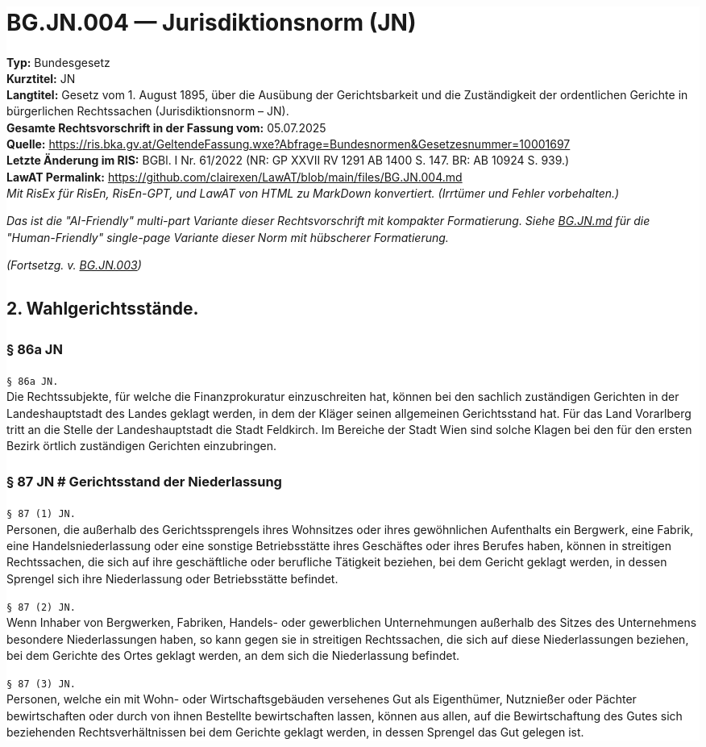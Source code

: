 # BG.JN.004 — Jurisdiktionsnorm (JN)
**Typ:** Bundesgesetz  
**Kurztitel:** JN  
**Langtitel:** Gesetz vom 1. August 1895, über die Ausübung der Gerichtsbarkeit und die Zuständigkeit der ordentlichen Gerichte in bürgerlichen Rechtssachen (Jurisdiktionsnorm – JN).  
**Gesamte Rechtsvorschrift in der Fassung vom:** 05.07.2025  
**Quelle:** https://ris.bka.gv.at/GeltendeFassung.wxe?Abfrage=Bundesnormen&Gesetzesnummer=10001697  
**Letzte Änderung im RIS:** BGBl. I Nr. 61/2022 (NR: GP XXVII RV 1291 AB 1400 S. 147. BR: AB 10924 S. 939.)  
**LawAT Permalink:** https://github.com/clairexen/LawAT/blob/main/files/BG.JN.004.md  
*Mit RisEx für RisEn, RisEn-GPT, und LawAT von HTML zu MarkDown konvertiert. (Irrtümer und Fehler vorbehalten.)*

*Das ist die "AI-Friendly" multi-part Variante dieser Rechtsvorschrift mit kompakter Formatierung. Siehe [BG.JN.md](BG.JN.md) für die "Human-Friendly" single-page Variante dieser Norm mit hübscherer Formatierung.*

*(Fortsetzg. v. [BG.JN.003](BG.JN.003.md))*

## 2. Wahlgerichtsstände.

### § 86a JN

`§ 86a JN.`  
Die Rechtssubjekte, für welche die Finanzprokuratur einzuschreiten hat, können bei den sachlich zuständigen Gerichten in der Landeshauptstadt des Landes geklagt werden, in dem der Kläger seinen allgemeinen Gerichtsstand hat. Für das Land Vorarlberg tritt an die Stelle der Landeshauptstadt die Stadt Feldkirch. Im Bereiche der Stadt Wien sind solche Klagen bei den für den ersten Bezirk örtlich zuständigen Gerichten einzubringen.

### § 87 JN # Gerichtsstand der Niederlassung # 

`§ 87 (1) JN.`  
Personen, die außerhalb des Gerichtssprengels ihres Wohnsitzes oder ihres gewöhnlichen Aufenthalts ein Bergwerk, eine Fabrik, eine Handelsniederlassung oder eine sonstige Betriebsstätte ihres Geschäftes oder ihres Berufes haben, können in streitigen Rechtssachen, die sich auf ihre geschäftliche oder berufliche Tätigkeit beziehen, bei dem Gericht geklagt werden, in dessen Sprengel sich ihre Niederlassung oder Betriebsstätte befindet.

`§ 87 (2) JN.`  
Wenn Inhaber von Bergwerken, Fabriken, Handels- oder gewerblichen Unternehmungen außerhalb des Sitzes des Unternehmens besondere Niederlassungen haben, so kann gegen sie in streitigen Rechtssachen, die sich auf diese Niederlassungen beziehen, bei dem Gerichte des Ortes geklagt werden, an dem sich die Niederlassung befindet.

`§ 87 (3) JN.`  
Personen, welche ein mit Wohn- oder Wirtschaftsgebäuden versehenes Gut als Eigenthümer, Nutznießer oder Pächter bewirtschaften oder durch von ihnen Bestellte bewirtschaften lassen, können aus allen, auf die Bewirtschaftung des Gutes sich beziehenden Rechtsverhältnissen bei dem Gerichte geklagt werden, in dessen Sprengel das Gut gelegen ist.
